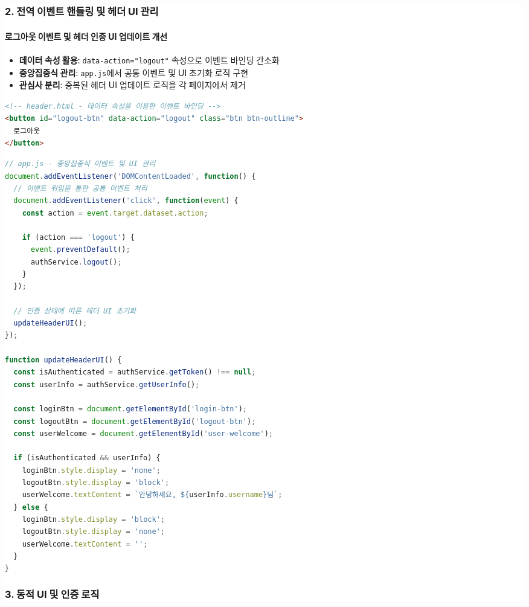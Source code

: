 ### 2. 전역 이벤트 핸들링 및 헤더 UI 관리

#### 로그아웃 이벤트 및 헤더 인증 UI 업데이트 개선
- **데이터 속성 활용**: `data-action="logout"` 속성으로 이벤트 바인딩 간소화
- **중앙집중식 관리**: `app.js`에서 공통 이벤트 및 UI 초기화 로직 구현
- **관심사 분리**: 중복된 헤더 UI 업데이트 로직을 각 페이지에서 제거

```html
<!-- header.html - 데이터 속성을 이용한 이벤트 바인딩 -->
<button id="logout-btn" data-action="logout" class="btn btn-outline">
  로그아웃
</button>
```

```javascript
// app.js - 중앙집중식 이벤트 및 UI 관리
document.addEventListener('DOMContentLoaded', function() {
  // 이벤트 위임을 통한 공통 이벤트 처리
  document.addEventListener('click', function(event) {
    const action = event.target.dataset.action;
    
    if (action === 'logout') {
      event.preventDefault();
      authService.logout();
    }
  });

  // 인증 상태에 따른 헤더 UI 초기화
  updateHeaderUI();
});

function updateHeaderUI() {
  const isAuthenticated = authService.getToken() !== null;
  const userInfo = authService.getUserInfo();
  
  const loginBtn = document.getElementById('login-btn');
  const logoutBtn = document.getElementById('logout-btn');
  const userWelcome = document.getElementById('user-welcome');
  
  if (isAuthenticated && userInfo) {
    loginBtn.style.display = 'none';
    logoutBtn.style.display = 'block';
    userWelcome.textContent = `안녕하세요, ${userInfo.username}님`;
  } else {
    loginBtn.style.display = 'block';
    logoutBtn.style.display = 'none';
    userWelcome.textContent = '';
  }
}
```

### 3. 동적 UI 및 인증 로직
